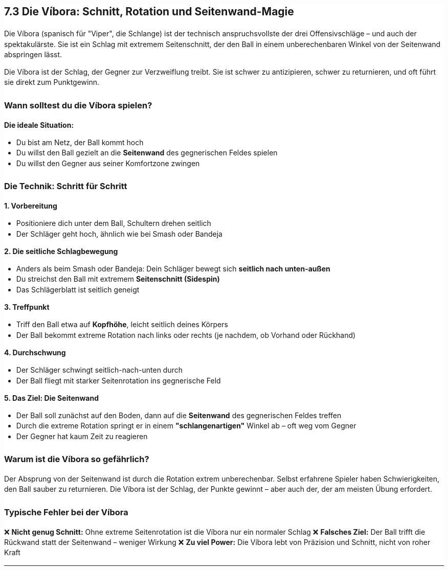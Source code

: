## 7.3 Die Víbora: Schnitt, Rotation und Seitenwand-Magie

Die Víbora (spanisch für "Viper", die Schlange) ist der technisch anspruchsvollste der drei Offensivschläge – und auch der spektakulärste. Sie ist ein Schlag mit extremem Seitenschnitt, der den Ball in einem unberechenbaren Winkel von der Seitenwand abspringen lässt.

Die Víbora ist der Schlag, der Gegner zur Verzweiflung treibt. Sie ist schwer zu antizipieren, schwer zu returnieren, und oft führt sie direkt zum Punktgewinn.

### Wann solltest du die Víbora spielen?

**Die ideale Situation:**
- Du bist am Netz, der Ball kommt hoch
- Du willst den Ball gezielt an die **Seitenwand** des gegnerischen Feldes spielen
- Du willst den Gegner aus seiner Komfortzone zwingen

### Die Technik: Schritt für Schritt

**1. Vorbereitung**
- Positioniere dich unter dem Ball, Schultern drehen seitlich
- Der Schläger geht hoch, ähnlich wie bei Smash oder Bandeja

**2. Die seitliche Schlagbewegung**
- Anders als beim Smash oder Bandeja: Dein Schläger bewegt sich **seitlich nach unten-außen**
- Du streichst den Ball mit extremem **Seitenschnitt (Sidespin)**
- Das Schlägerblatt ist seitlich geneigt

**3. Treffpunkt**
- Triff den Ball etwa auf **Kopfhöhe**, leicht seitlich deines Körpers
- Der Ball bekommt extreme Rotation nach links oder rechts (je nachdem, ob Vorhand oder Rückhand)

**4. Durchschwung**
- Der Schläger schwingt seitlich-nach-unten durch
- Der Ball fliegt mit starker Seitenrotation ins gegnerische Feld

**5. Das Ziel: Die Seitenwand**
- Der Ball soll zunächst auf den Boden, dann auf die **Seitenwand** des gegnerischen Feldes treffen
- Durch die extreme Rotation springt er in einem **"schlangenartigen"** Winkel ab – oft weg vom Gegner
- Der Gegner hat kaum Zeit zu reagieren

### Warum ist die Víbora so gefährlich?

Der Absprung von der Seitenwand ist durch die Rotation extrem unberechenbar. Selbst erfahrene Spieler haben Schwierigkeiten, den Ball sauber zu returnieren. Die Víbora ist der Schlag, der Punkte gewinnt – aber auch der, der am meisten Übung erfordert.

### Typische Fehler bei der Víbora

❌ **Nicht genug Schnitt:** Ohne extreme Seitenrotation ist die Víbora nur ein normaler Schlag
❌ **Falsches Ziel:** Der Ball trifft die Rückwand statt der Seitenwand – weniger Wirkung
❌ **Zu viel Power:** Die Víbora lebt von Präzision und Schnitt, nicht von roher Kraft

---
